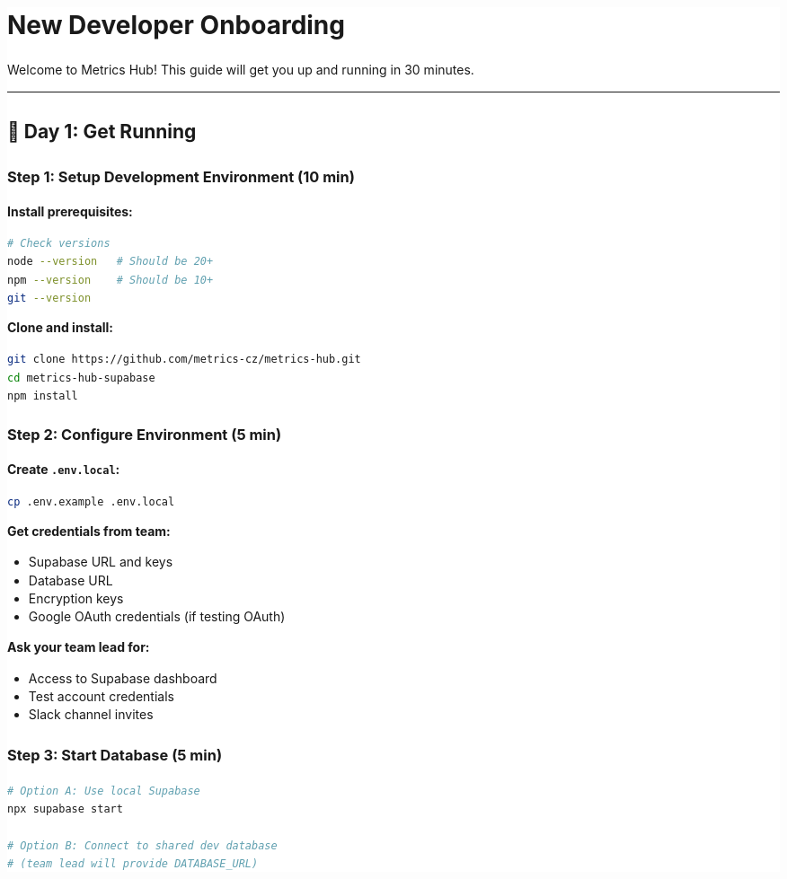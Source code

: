 # New Developer Onboarding

Welcome to Metrics Hub! This guide will get you up and running in 30 minutes.

---

## 🎯 Day 1: Get Running

### Step 1: Setup Development Environment (10 min)

**Install prerequisites:**
```bash
# Check versions
node --version   # Should be 20+
npm --version    # Should be 10+
git --version
```

**Clone and install:**
```bash
git clone https://github.com/metrics-cz/metrics-hub.git
cd metrics-hub-supabase
npm install
```

### Step 2: Configure Environment (5 min)

**Create `.env.local`:**
```bash
cp .env.example .env.local
```

**Get credentials from team:**
- Supabase URL and keys
- Database URL
- Encryption keys
- Google OAuth credentials (if testing OAuth)

**Ask your team lead for:**
- Access to Supabase dashboard
- Test account credentials
- Slack channel invites

### Step 3: Start Database (5 min)

```bash
# Option A: Use local Supabase
npx supabase start

# Option B: Connect to shared dev database
# (team lead will provide DATABASE_URL)
```
